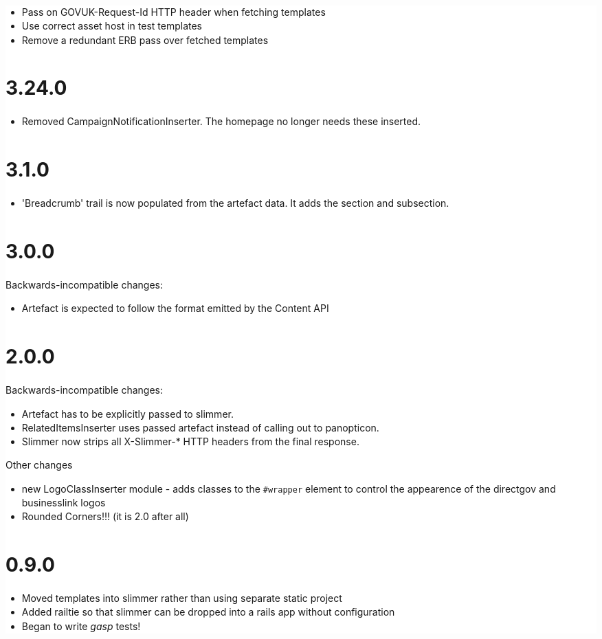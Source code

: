 * Pass on GOVUK-Request-Id HTTP header when fetching templates
* Use correct asset host in test templates
* Remove a redundant ERB pass over fetched templates

# 3.24.0

* Removed CampaignNotificationInserter.  The homepage no longer needs these inserted.

# 3.1.0

* 'Breadcrumb' trail is now populated from the artefact data. It adds the section and subsection.

# 3.0.0

Backwards-incompatible changes:
* Artefact is expected to follow the format emitted by the Content API

# 2.0.0

Backwards-incompatible changes:

* Artefact has to be explicitly passed to slimmer.
* RelatedItemsInserter uses passed artefact instead of calling out to panopticon.
* Slimmer now strips all X-Slimmer-* HTTP headers from the final response.

Other changes

* new LogoClassInserter module - adds classes to the `#wrapper` element to control the appearence of the directgov and businesslink logos
* Rounded Corners!!! (it is 2.0 after all)

# 0.9.0

* Moved templates into slimmer rather than using separate static project
* Added railtie so that slimmer can be dropped into a rails app without configuration
* Began to write *gasp* tests!
